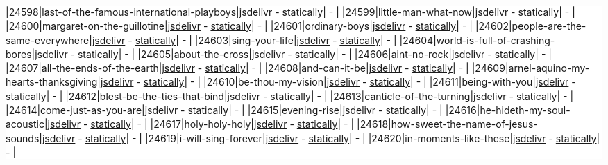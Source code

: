 |24598|last-of-the-famous-international-playboys|[jsdelivr](https://cdn.jsdelivr.net/gh/dbchord/c7-1-3/20001-25000/24501-25000/last-of-the-famous-international-playboys.webp) - [statically](https://cdn.statically.io/gh/dbchord/c7-1-3/i/20001-25000/24501-25000/last-of-the-famous-international-playboys.webp)| - |
|24599|little-man-what-now|[jsdelivr](https://cdn.jsdelivr.net/gh/dbchord/c7-1-3/20001-25000/24501-25000/little-man-what-now.webp) - [statically](https://cdn.statically.io/gh/dbchord/c7-1-3/i/20001-25000/24501-25000/little-man-what-now.webp)| - |
|24600|margaret-on-the-guillotine|[jsdelivr](https://cdn.jsdelivr.net/gh/dbchord/c7-1-3/20001-25000/24501-25000/margaret-on-the-guillotine.webp) - [statically](https://cdn.statically.io/gh/dbchord/c7-1-3/i/20001-25000/24501-25000/margaret-on-the-guillotine.webp)| - |
|24601|ordinary-boys|[jsdelivr](https://cdn.jsdelivr.net/gh/dbchord/c7-1-3/20001-25000/24501-25000/ordinary-boys.webp) - [statically](https://cdn.statically.io/gh/dbchord/c7-1-3/i/20001-25000/24501-25000/ordinary-boys.webp)| - |
|24602|people-are-the-same-everywhere|[jsdelivr](https://cdn.jsdelivr.net/gh/dbchord/c7-1-3/20001-25000/24501-25000/people-are-the-same-everywhere.webp) - [statically](https://cdn.statically.io/gh/dbchord/c7-1-3/i/20001-25000/24501-25000/people-are-the-same-everywhere.webp)| - |
|24603|sing-your-life|[jsdelivr](https://cdn.jsdelivr.net/gh/dbchord/c7-1-3/20001-25000/24501-25000/sing-your-life.webp) - [statically](https://cdn.statically.io/gh/dbchord/c7-1-3/i/20001-25000/24501-25000/sing-your-life.webp)| - |
|24604|world-is-full-of-crashing-bores|[jsdelivr](https://cdn.jsdelivr.net/gh/dbchord/c7-1-3/20001-25000/24501-25000/world-is-full-of-crashing-bores.webp) - [statically](https://cdn.statically.io/gh/dbchord/c7-1-3/i/20001-25000/24501-25000/world-is-full-of-crashing-bores.webp)| - |
|24605|about-the-cross|[jsdelivr](https://cdn.jsdelivr.net/gh/dbchord/c7-1-3/20001-25000/24501-25000/about-the-cross.webp) - [statically](https://cdn.statically.io/gh/dbchord/c7-1-3/i/20001-25000/24501-25000/about-the-cross.webp)| - |
|24606|aint-no-rock|[jsdelivr](https://cdn.jsdelivr.net/gh/dbchord/c7-1-3/20001-25000/24501-25000/aint-no-rock.webp) - [statically](https://cdn.statically.io/gh/dbchord/c7-1-3/i/20001-25000/24501-25000/aint-no-rock.webp)| - |
|24607|all-the-ends-of-the-earth|[jsdelivr](https://cdn.jsdelivr.net/gh/dbchord/c7-1-3/20001-25000/24501-25000/all-the-ends-of-the-earth.webp) - [statically](https://cdn.statically.io/gh/dbchord/c7-1-3/i/20001-25000/24501-25000/all-the-ends-of-the-earth.webp)| - |
|24608|and-can-it-be|[jsdelivr](https://cdn.jsdelivr.net/gh/dbchord/c7-1-3/20001-25000/24501-25000/and-can-it-be.webp) - [statically](https://cdn.statically.io/gh/dbchord/c7-1-3/i/20001-25000/24501-25000/and-can-it-be.webp)| - |
|24609|arnel-aquino-my-hearts-thanksgiving|[jsdelivr](https://cdn.jsdelivr.net/gh/dbchord/c7-1-3/20001-25000/24501-25000/arnel-aquino-my-hearts-thanksgiving.webp) - [statically](https://cdn.statically.io/gh/dbchord/c7-1-3/i/20001-25000/24501-25000/arnel-aquino-my-hearts-thanksgiving.webp)| - |
|24610|be-thou-my-vision|[jsdelivr](https://cdn.jsdelivr.net/gh/dbchord/c7-1-3/20001-25000/24501-25000/be-thou-my-vision.webp) - [statically](https://cdn.statically.io/gh/dbchord/c7-1-3/i/20001-25000/24501-25000/be-thou-my-vision.webp)| - |
|24611|being-with-you|[jsdelivr](https://cdn.jsdelivr.net/gh/dbchord/c7-1-3/20001-25000/24501-25000/being-with-you.webp) - [statically](https://cdn.statically.io/gh/dbchord/c7-1-3/i/20001-25000/24501-25000/being-with-you.webp)| - |
|24612|blest-be-the-ties-that-bind|[jsdelivr](https://cdn.jsdelivr.net/gh/dbchord/c7-1-3/20001-25000/24501-25000/blest-be-the-ties-that-bind.webp) - [statically](https://cdn.statically.io/gh/dbchord/c7-1-3/i/20001-25000/24501-25000/blest-be-the-ties-that-bind.webp)| - |
|24613|canticle-of-the-turning|[jsdelivr](https://cdn.jsdelivr.net/gh/dbchord/c7-1-3/20001-25000/24501-25000/canticle-of-the-turning.webp) - [statically](https://cdn.statically.io/gh/dbchord/c7-1-3/i/20001-25000/24501-25000/canticle-of-the-turning.webp)| - |
|24614|come-just-as-you-are|[jsdelivr](https://cdn.jsdelivr.net/gh/dbchord/c7-1-3/20001-25000/24501-25000/come-just-as-you-are.webp) - [statically](https://cdn.statically.io/gh/dbchord/c7-1-3/i/20001-25000/24501-25000/come-just-as-you-are.webp)| - |
|24615|evening-rise|[jsdelivr](https://cdn.jsdelivr.net/gh/dbchord/c7-1-3/20001-25000/24501-25000/evening-rise.webp) - [statically](https://cdn.statically.io/gh/dbchord/c7-1-3/i/20001-25000/24501-25000/evening-rise.webp)| - |
|24616|he-hideth-my-soul-acoustic|[jsdelivr](https://cdn.jsdelivr.net/gh/dbchord/c7-1-3/20001-25000/24501-25000/he-hideth-my-soul-acoustic.webp) - [statically](https://cdn.statically.io/gh/dbchord/c7-1-3/i/20001-25000/24501-25000/he-hideth-my-soul-acoustic.webp)| - |
|24617|holy-holy-holy|[jsdelivr](https://cdn.jsdelivr.net/gh/dbchord/c7-1-3/20001-25000/24501-25000/holy-holy-holy.webp) - [statically](https://cdn.statically.io/gh/dbchord/c7-1-3/i/20001-25000/24501-25000/holy-holy-holy.webp)| - |
|24618|how-sweet-the-name-of-jesus-sounds|[jsdelivr](https://cdn.jsdelivr.net/gh/dbchord/c7-1-3/20001-25000/24501-25000/how-sweet-the-name-of-jesus-sounds.webp) - [statically](https://cdn.statically.io/gh/dbchord/c7-1-3/i/20001-25000/24501-25000/how-sweet-the-name-of-jesus-sounds.webp)| - |
|24619|i-will-sing-forever|[jsdelivr](https://cdn.jsdelivr.net/gh/dbchord/c7-1-3/20001-25000/24501-25000/i-will-sing-forever.webp) - [statically](https://cdn.statically.io/gh/dbchord/c7-1-3/i/20001-25000/24501-25000/i-will-sing-forever.webp)| - |
|24620|in-moments-like-these|[jsdelivr](https://cdn.jsdelivr.net/gh/dbchord/c7-1-3/20001-25000/24501-25000/in-moments-like-these.webp) - [statically](https://cdn.statically.io/gh/dbchord/c7-1-3/i/20001-25000/24501-25000/in-moments-like-these.webp)| - |